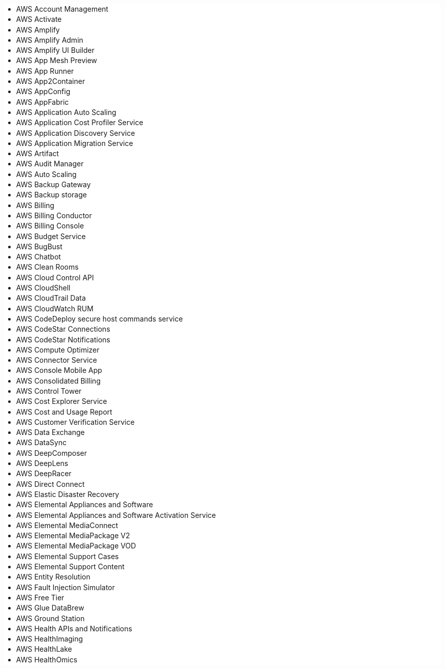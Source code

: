 * AWS Account Management
* AWS Activate
* AWS Amplify
* AWS Amplify Admin
* AWS Amplify UI Builder
* AWS App Mesh Preview
* AWS App Runner
* AWS App2Container
* AWS AppConfig
* AWS AppFabric
* AWS Application Auto Scaling
* AWS Application Cost Profiler Service
* AWS Application Discovery Service
* AWS Application Migration Service
* AWS Artifact
* AWS Audit Manager
* AWS Auto Scaling
* AWS Backup Gateway
* AWS Backup storage
* AWS Billing
* AWS Billing Conductor
* AWS Billing Console
* AWS Budget Service
* AWS BugBust
* AWS Chatbot
* AWS Clean Rooms
* AWS Cloud Control API
* AWS CloudShell
* AWS CloudTrail Data
* AWS CloudWatch RUM
* AWS CodeDeploy secure host commands service
* AWS CodeStar Connections
* AWS CodeStar Notifications
* AWS Compute Optimizer
* AWS Connector Service
* AWS Console Mobile App
* AWS Consolidated Billing
* AWS Control Tower
* AWS Cost Explorer Service
* AWS Cost and Usage Report
* AWS Customer Verification Service
* AWS Data Exchange
* AWS DataSync
* AWS DeepComposer
* AWS DeepLens
* AWS DeepRacer
* AWS Direct Connect
* AWS Elastic Disaster Recovery
* AWS Elemental Appliances and Software
* AWS Elemental Appliances and Software Activation Service
* AWS Elemental MediaConnect
* AWS Elemental MediaPackage V2
* AWS Elemental MediaPackage VOD
* AWS Elemental Support Cases
* AWS Elemental Support Content
* AWS Entity Resolution
* AWS Fault Injection Simulator
* AWS Free Tier
* AWS Glue DataBrew
* AWS Ground Station
* AWS Health APIs and Notifications
* AWS HealthImaging
* AWS HealthLake
* AWS HealthOmics